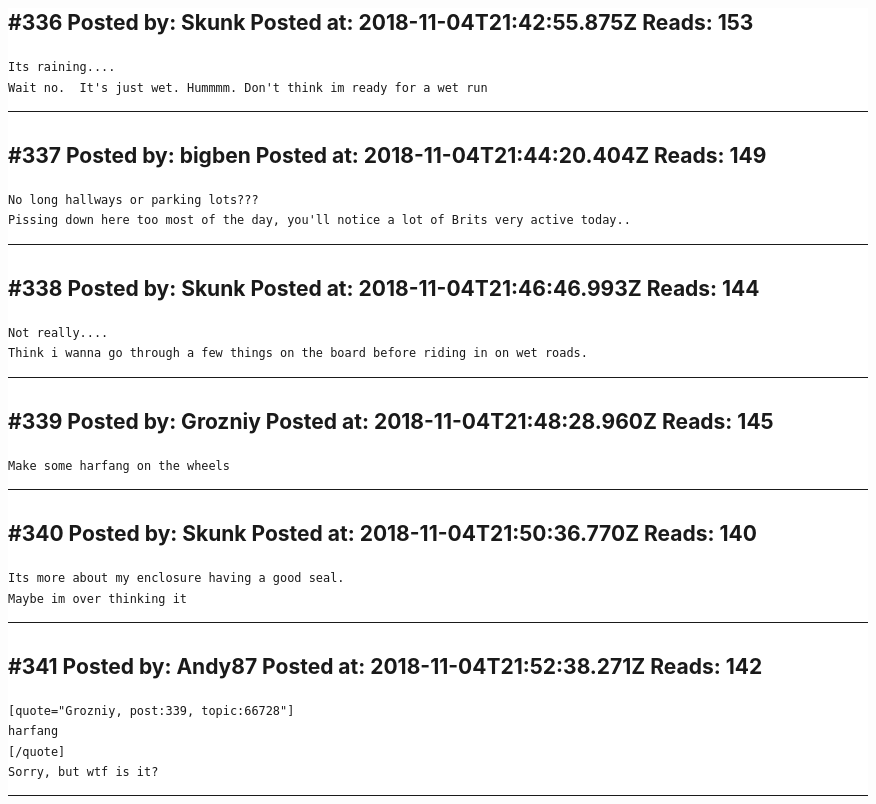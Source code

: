 ## \#336 Posted by: Skunk Posted at: 2018-11-04T21:42:55.875Z Reads: 153

```
Its raining....
Wait no.  It's just wet. Hummmm. Don't think im ready for a wet run
```

---
## \#337 Posted by: bigben Posted at: 2018-11-04T21:44:20.404Z Reads: 149

```
No long hallways or parking lots???
Pissing down here too most of the day, you'll notice a lot of Brits very active today..
```

---
## \#338 Posted by: Skunk Posted at: 2018-11-04T21:46:46.993Z Reads: 144

```
Not really....
Think i wanna go through a few things on the board before riding in on wet roads.
```

---
## \#339 Posted by: Grozniy Posted at: 2018-11-04T21:48:28.960Z Reads: 145

```
Make some harfang on the wheels
```

---
## \#340 Posted by: Skunk Posted at: 2018-11-04T21:50:36.770Z Reads: 140

```
Its more about my enclosure having a good seal.
Maybe im over thinking it
```

---
## \#341 Posted by: Andy87 Posted at: 2018-11-04T21:52:38.271Z Reads: 142

```
[quote="Grozniy, post:339, topic:66728"]
harfang
[/quote]
Sorry, but wtf is it?
```

---